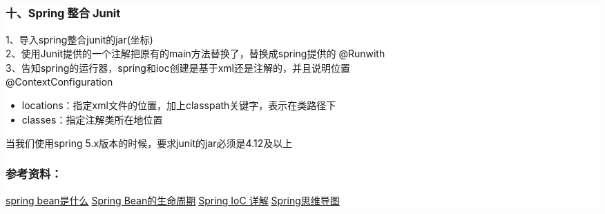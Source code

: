 ###  十、Spring 整合 Junit  
1、导入spring整合junit的jar(坐标)  
2、使用Junit提供的一个注解把原有的main方法替换了，替换成spring提供的 @Runwith  
3、告知spring的运行器，spring和ioc创建是基于xml还是注解的，并且说明位置  
 @ContextConfiguration  
* locations：指定xml文件的位置，加上classpath关键字，表示在类路径下
* classes：指定注解类所在地位置

当我们使用spring 5.x版本的时候，要求junit的jar必须是4.12及以上


### 参考资料：
[spring bean是什么](https://www.awaimai.com/2596.html)
[Spring Bean的生命周期](http://c.biancheng.net/view/4261.html)
[Spring IoC 详解](https://www.cnblogs.com/wmyskxz/p/8824597.html)
[Spring思维导图](https://segmentfault.com/a/1190000017348726)